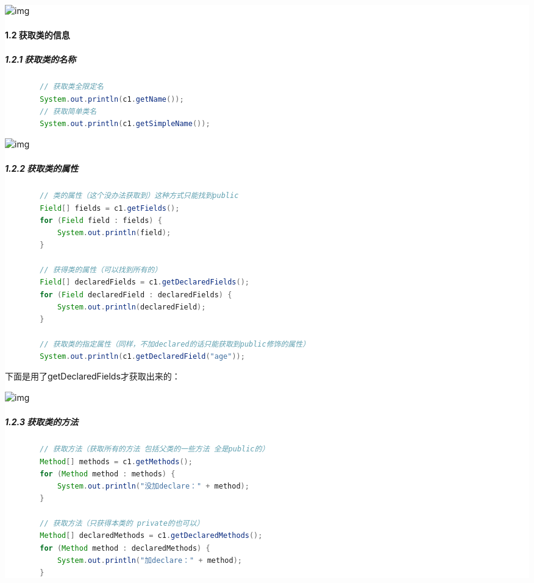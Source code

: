 ![img](https://img-blog.csdnimg.cn/325d2448fb6d4f24a9bbef6e276a787d.png)



#### 1.2 获取类的信息

##### 1.2.1 获取类的名称

```java
        // 获取类全限定名
        System.out.println(c1.getName());
        // 获取简单类名
        System.out.println(c1.getSimpleName());
```

![img](https://img-blog.csdnimg.cn/db1cdc8d20884cc99e25f1e034e948aa.png)

##### 1.2.2 获取类的属性

```java
        // 类的属性（这个没办法获取到）这种方式只能找到public
        Field[] fields = c1.getFields();
        for (Field field : fields) {
            System.out.println(field);
        }
 
        // 获得类的属性（可以找到所有的）
        Field[] declaredFields = c1.getDeclaredFields();
        for (Field declaredField : declaredFields) {
            System.out.println(declaredField);
        }
 
        // 获取类的指定属性（同样，不加declared的话只能获取到public修饰的属性）
        System.out.println(c1.getDeclaredField("age"));
```

下面是用了getDeclaredFields才获取出来的： 

![img](https://img-blog.csdnimg.cn/3f2e5467f0b4484893c27cace5a7dd76.png)

##### 1.2.3 获取类的方法

```java
        // 获取方法（获取所有的方法 包括父类的一些方法 全是public的）
        Method[] methods = c1.getMethods();
        for (Method method : methods) {
            System.out.println("没加declare：" + method);
        }
 
        // 获取方法（只获得本类的 private的也可以）
        Method[] declaredMethods = c1.getDeclaredMethods();
        for (Method method : declaredMethods) {
            System.out.println("加declare：" + method);
        }
```
